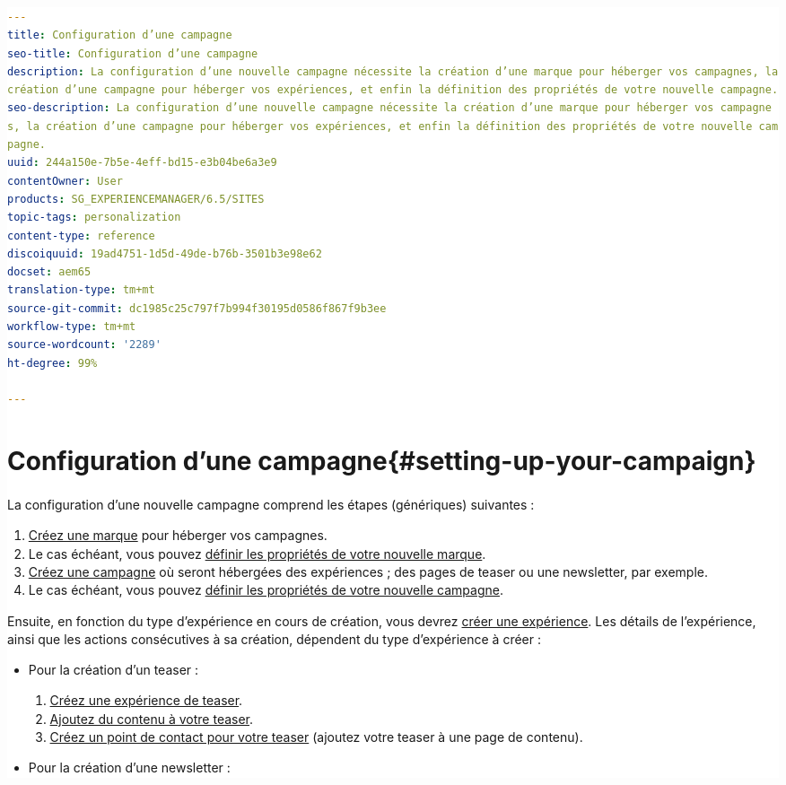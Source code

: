 ```yaml
---
title: Configuration d’une campagne
seo-title: Configuration d’une campagne
description: La configuration d’une nouvelle campagne nécessite la création d’une marque pour héberger vos campagnes, la création d’une campagne pour héberger vos expériences, et enfin la définition des propriétés de votre nouvelle campagne.
seo-description: La configuration d’une nouvelle campagne nécessite la création d’une marque pour héberger vos campagnes, la création d’une campagne pour héberger vos expériences, et enfin la définition des propriétés de votre nouvelle campagne.
uuid: 244a150e-7b5e-4eff-bd15-e3b04be6a3e9
contentOwner: User
products: SG_EXPERIENCEMANAGER/6.5/SITES
topic-tags: personalization
content-type: reference
discoiquuid: 19ad4751-1d5d-49de-b76b-3501b3e98e62
docset: aem65
translation-type: tm+mt
source-git-commit: dc1985c25c797f7b994f30195d0586f867f9b3ee
workflow-type: tm+mt
source-wordcount: '2289'
ht-degree: 99%

---
```



# Configuration d’une campagne{#setting-up-your-campaign}

La configuration d’une nouvelle campagne comprend les étapes (génériques) suivantes :

1. [Créez une marque](#creating-a-new-brand) pour héberger vos campagnes.
1. Le cas échéant, vous pouvez [définir les propriétés de votre nouvelle marque](#defining-the-properties-for-your-new-brand).
1. [Créez une campagne](#creating-a-new-campaign) où seront hébergées des expériences ; des pages de teaser ou une newsletter, par exemple.
1. Le cas échéant, vous pouvez [définir les propriétés de votre nouvelle campagne](#defining-the-properties-for-your-new-campaign).

Ensuite, en fonction du type d’expérience en cours de création, vous devrez [créer une expérience](#creating-a-new-experience). Les détails de l’expérience, ainsi que les actions consécutives à sa création, dépendent du type d’expérience à créer :

* Pour la création d’un teaser :

   1. [Créez une expérience de teaser](/help/sites-classic-ui-authoring/classic-personalization-campaigns.md#creatingateaserexperience).
   1. [Ajoutez du contenu à votre teaser](/help/sites-classic-ui-authoring/classic-personalization-campaigns.md#addingcontenttoyourteaser).
   1. [Créez un point de contact pour votre teaser](/help/sites-classic-ui-authoring/classic-personalization-campaigns.md#creatingatouchpointforyourteaser) (ajoutez votre teaser à une page de contenu).

* Pour la création d’une newsletter :
